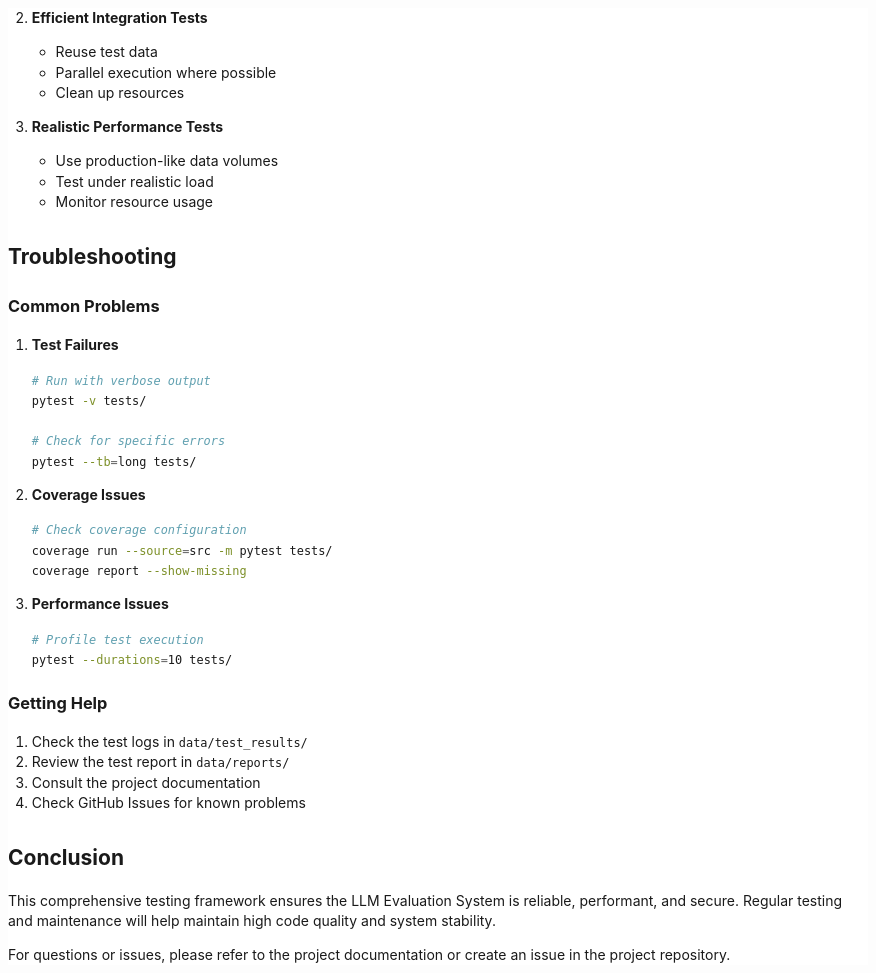 2. **Efficient Integration Tests**
   - Reuse test data
   - Parallel execution where possible
   - Clean up resources

3. **Realistic Performance Tests**
   - Use production-like data volumes
   - Test under realistic load
   - Monitor resource usage

## Troubleshooting

### Common Problems

1. **Test Failures**
   ```bash
   # Run with verbose output
   pytest -v tests/
   
   # Check for specific errors
   pytest --tb=long tests/
   ```

2. **Coverage Issues**
   ```bash
   # Check coverage configuration
   coverage run --source=src -m pytest tests/
   coverage report --show-missing
   ```

3. **Performance Issues**
   ```bash
   # Profile test execution
   pytest --durations=10 tests/
   ```

### Getting Help

1. Check the test logs in `data/test_results/`
2. Review the test report in `data/reports/`
3. Consult the project documentation
4. Check GitHub Issues for known problems

## Conclusion

This comprehensive testing framework ensures the LLM Evaluation System is reliable, performant, and secure. Regular testing and maintenance will help maintain high code quality and system stability.

For questions or issues, please refer to the project documentation or create an issue in the project repository. 